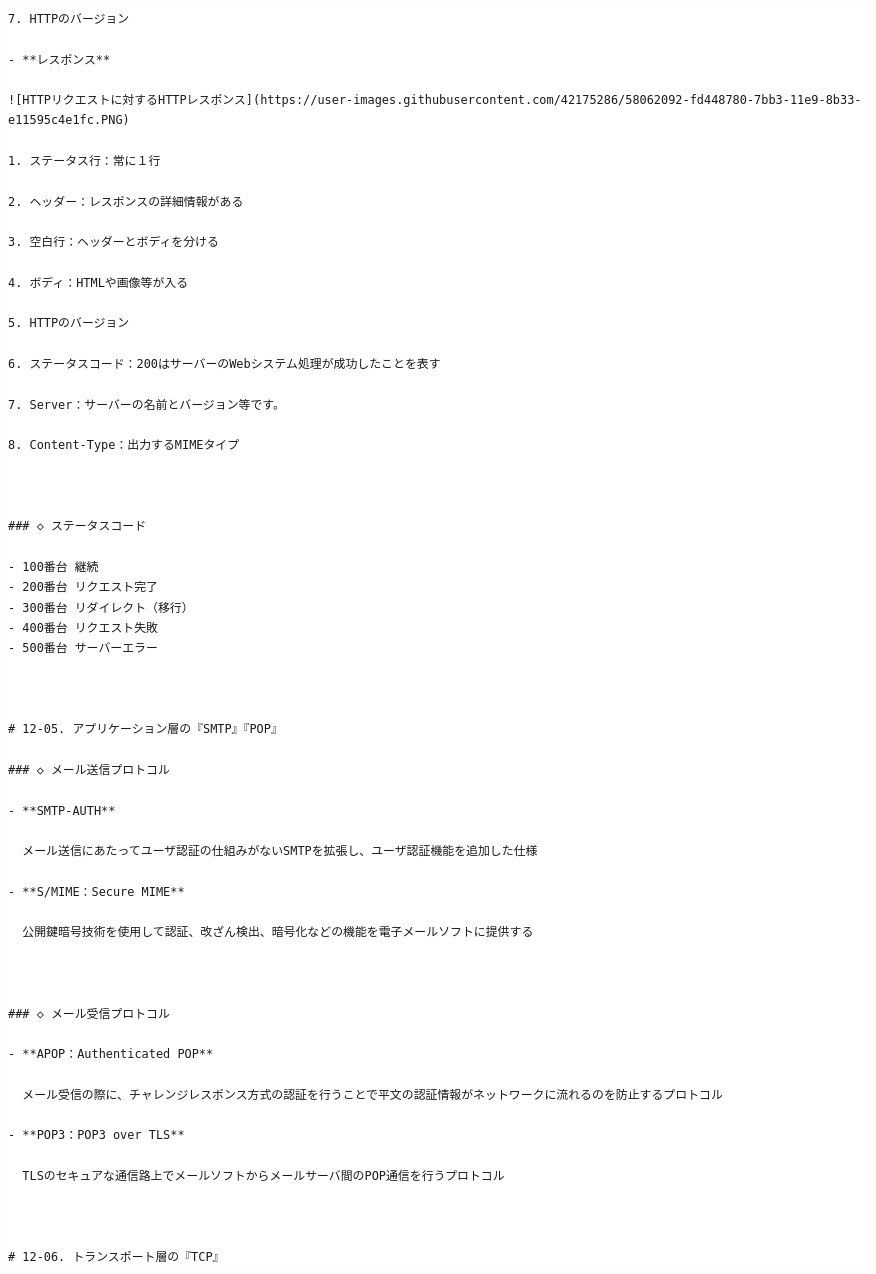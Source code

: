 ```
7. HTTPのバージョン

- **レスポンス** 

![HTTPリクエストに対するHTTPレスポンス](https://user-images.githubusercontent.com/42175286/58062092-fd448780-7bb3-11e9-8b33-e11595c4e1fc.PNG)

1. ステータス行：常に１行

2. ヘッダー：レスポンスの詳細情報がある

3. 空白行：ヘッダーとボディを分ける

4. ボディ：HTMLや画像等が入る

5. HTTPのバージョン

6. ステータスコード：200はサーバーのWebシステム処理が成功したことを表す

7. Server：サーバーの名前とバージョン等です。

8. Content-Type：出力するMIMEタイプ

   

### ◇ ステータスコード

- 100番台 継続
- 200番台 リクエスト完了
- 300番台 リダイレクト（移行）
- 400番台 リクエスト失敗
- 500番台 サーバーエラー



# 12-05. アプリケーション層の『SMTP』『POP』

### ◇ メール送信プロトコル

- **SMTP-AUTH**

  メール送信にあたってユーザ認証の仕組みがないSMTPを拡張し、ユーザ認証機能を追加した仕様

- **S/MIME：Secure MIME**

  公開鍵暗号技術を使用して認証、改ざん検出、暗号化などの機能を電子メールソフトに提供する



### ◇ メール受信プロトコル

- **APOP：Authenticated POP**

  メール受信の際に、チャレンジレスポンス方式の認証を行うことで平文の認証情報がネットワークに流れるのを防止するプロトコル

- **POP3：POP3 over TLS**

  TLSのセキュアな通信路上でメールソフトからメールサーバ間のPOP通信を行うプロトコル



# 12-06. トランスポート層の『TCP』

```
